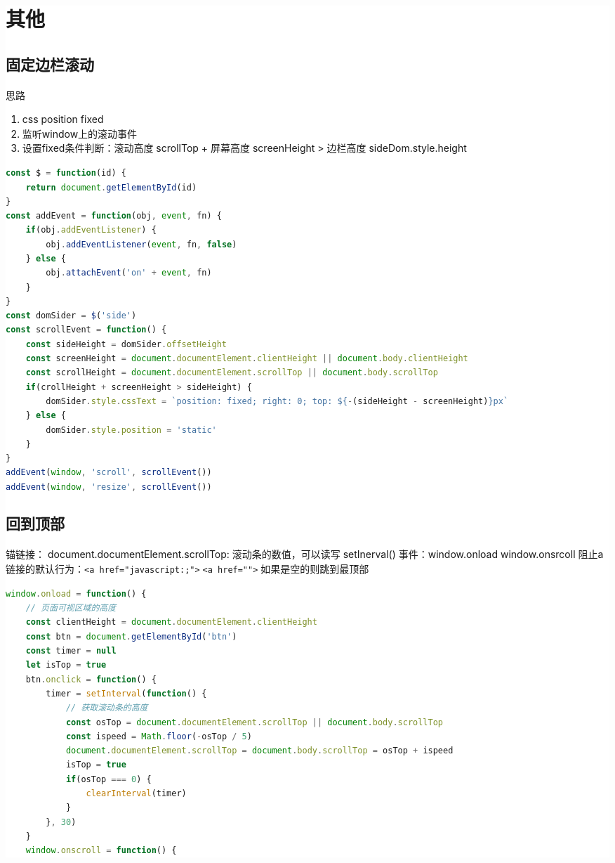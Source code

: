 
# 其他
## 固定边栏滚动
思路
1. css position fixed
2. 监听window上的滚动事件
3. 设置fixed条件判断：滚动高度 scrollTop + 屏幕高度 screenHeight > 边栏高度 sideDom.style.height

```js
const $ = function(id) {
    return document.getElementById(id)
}
const addEvent = function(obj, event, fn) {
    if(obj.addEventListener) {
        obj.addEventListener(event, fn, false)
    } else {
        obj.attachEvent('on' + event, fn)
    }
}
const domSider = $('side')
const scrollEvent = function() {
    const sideHeight = domSider.offsetHeight
    const screenHeight = document.documentElement.clientHeight || document.body.clientHeight
    const scrollHeight = document.documentElement.scrollTop || document.body.scrollTop
    if(crollHeight + screenHeight > sideHeight) {
        domSider.style.cssText = `position: fixed; right: 0; top: ${-(sideHeight - screenHeight)}px`
    } else {
        domSider.style.position = 'static'
    }
}
addEvent(window, 'scroll', scrollEvent())
addEvent(window, 'resize', scrollEvent())
```
## 回到顶部
锚链接：
document.documentElement.scrollTop: 滚动条的数值，可以读写
setInerval()
事件：window.onload window.onsrcoll
阻止a链接的默认行为：`<a href="javascript:;">`
`<a href="">` 如果是空的则跳到最顶部
```js
window.onload = function() {
    // 页面可视区域的高度
    const clientHeight = document.documentElement.clientHeight
    const btn = document.getElementById('btn')
    const timer = null
    let isTop = true
    btn.onclick = function() {
        timer = setInterval(function() {
            // 获取滚动条的高度
            const osTop = document.documentElement.scrollTop || document.body.scrollTop
            const ispeed = Math.floor(-osTop / 5)
            document.documentElement.scrollTop = document.body.scrollTop = osTop + ispeed
            isTop = true
            if(osTop === 0) {
                clearInterval(timer)
            }
        }, 30)
    }
    window.onscroll = function() {
```